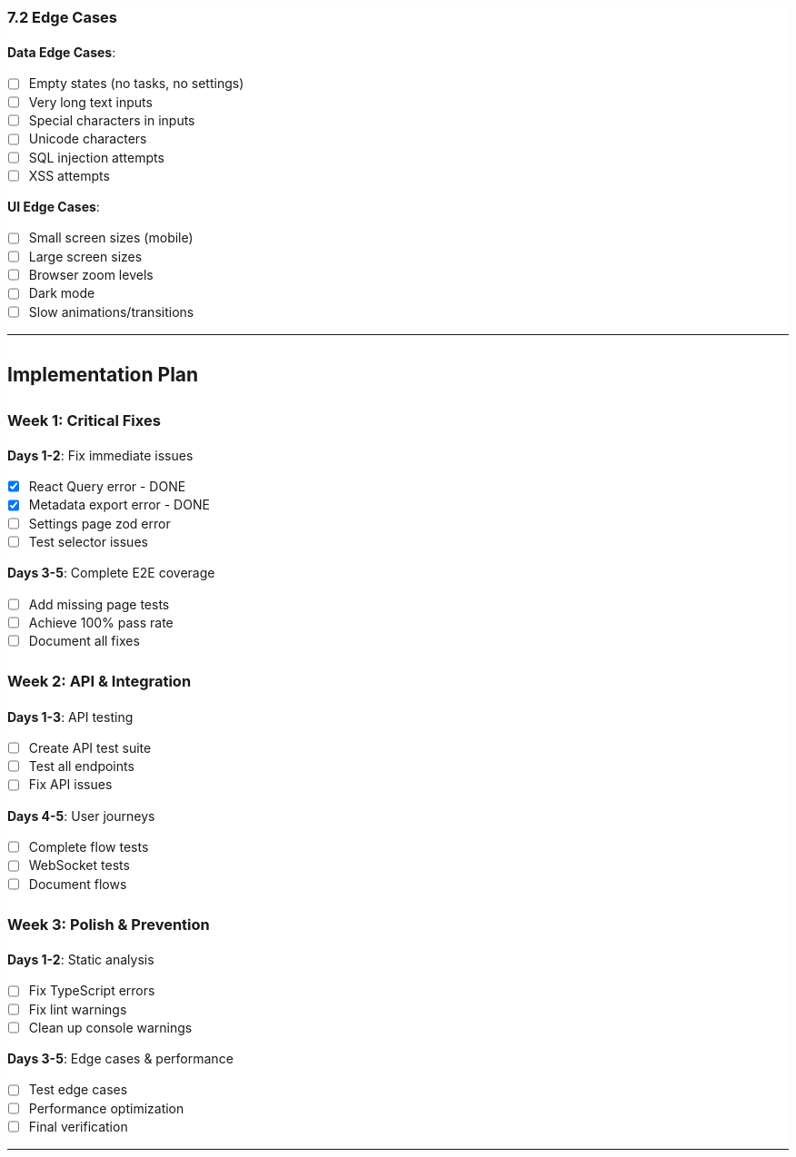 ### 7.2 Edge Cases

**Data Edge Cases**:
- [ ] Empty states (no tasks, no settings)
- [ ] Very long text inputs
- [ ] Special characters in inputs
- [ ] Unicode characters
- [ ] SQL injection attempts
- [ ] XSS attempts

**UI Edge Cases**:
- [ ] Small screen sizes (mobile)
- [ ] Large screen sizes
- [ ] Browser zoom levels
- [ ] Dark mode
- [ ] Slow animations/transitions

---

## Implementation Plan

### Week 1: Critical Fixes
**Days 1-2**: Fix immediate issues
- [x] React Query error - DONE
- [x] Metadata export error - DONE
- [ ] Settings page zod error
- [ ] Test selector issues

**Days 3-5**: Complete E2E coverage
- [ ] Add missing page tests
- [ ] Achieve 100% pass rate
- [ ] Document all fixes

### Week 2: API & Integration
**Days 1-3**: API testing
- [ ] Create API test suite
- [ ] Test all endpoints
- [ ] Fix API issues

**Days 4-5**: User journeys
- [ ] Complete flow tests
- [ ] WebSocket tests
- [ ] Document flows

### Week 3: Polish & Prevention
**Days 1-2**: Static analysis
- [ ] Fix TypeScript errors
- [ ] Fix lint warnings
- [ ] Clean up console warnings

**Days 3-5**: Edge cases & performance
- [ ] Test edge cases
- [ ] Performance optimization
- [ ] Final verification

---